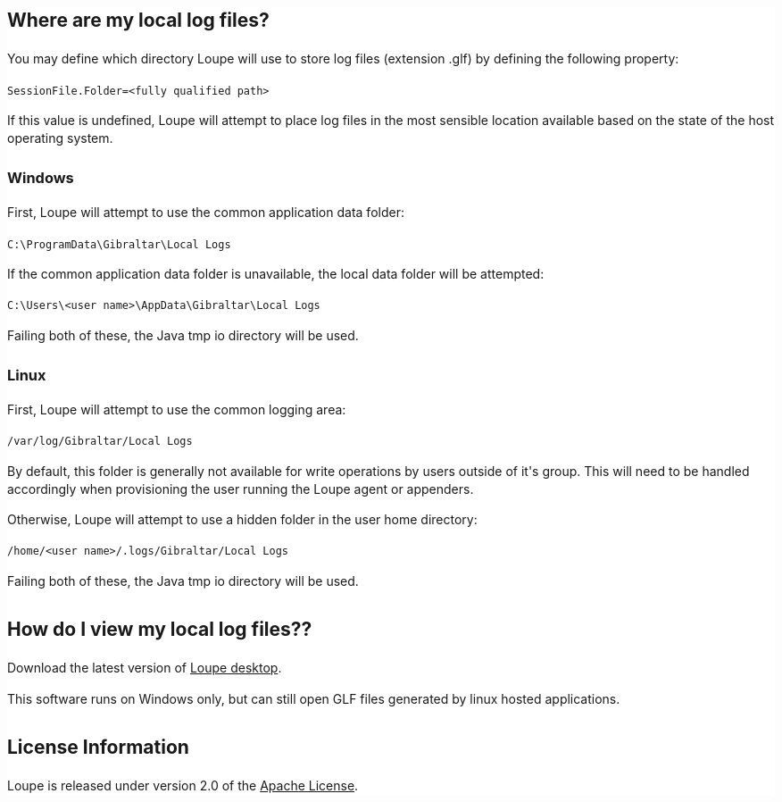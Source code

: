 ## Where are my local log files? ##

You may define which directory Loupe will use to store log files (extension .glf) by defining the following property:

```
SessionFile.Folder=<fully qualified path>
```

If this value is undefined, Loupe will attempt to place log files in the most sensible location available based on the state of the host operating system.

### Windows ###

First, Loupe will attempt to use the common application data folder:

```
C:\ProgramData\Gibraltar\Local Logs
```

If the common application data folder is unavailable, the local data folder will be attempted:

```
C:\Users\<user name>\AppData\Gibraltar\Local Logs
```

Failing both of these, the Java tmp io directory will be used.

### Linux ###

First, Loupe will attempt to use the common logging area:

```
/var/log/Gibraltar/Local Logs
```

By default, this folder is generally not available for write operations by users outside of it's group. This will need to be handled accordingly when provisioning the user running the Loupe agent or appenders.

Otherwise, Loupe will attempt to use a hidden folder in the user home directory:

```
/home/<user name>/.logs/Gibraltar/Local Logs
```

Failing both of these, the Java tmp io directory will be used.

## How do I view my local log files?? ##

Download the latest version of [Loupe desktop](https://my.onloupe.com/Licenses).

This software runs on Windows only, but can still open GLF files generated by linux hosted applications.

## License Information ##

Loupe is released under version 2.0 of the [Apache License](https://www.apache.org/licenses/LICENSE-2.0).